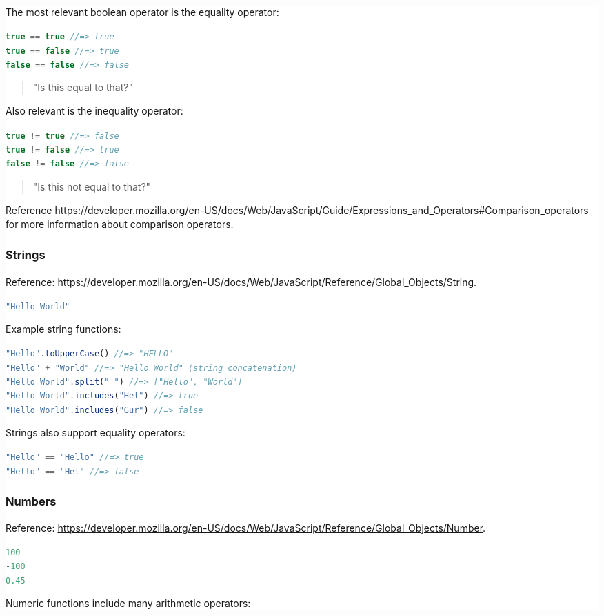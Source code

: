 The most relevant boolean operator is the equality operator:

```` js
true == true //=> true
true == false //=> true
false == false //=> false
````

> "Is this equal to that?"

Also relevant is the inequality operator:

```` js
true != true //=> false
true != false //=> true
false != false //=> false
````

> "Is this not equal to that?"

Reference https://developer.mozilla.org/en-US/docs/Web/JavaScript/Guide/Expressions_and_Operators#Comparison_operators for more information about comparison operators.

### Strings

Reference: https://developer.mozilla.org/en-US/docs/Web/JavaScript/Reference/Global_Objects/String.

```` js
"Hello World"
````

Example string functions:

```` js
"Hello".toUpperCase() //=> "HELLO"
"Hello" + "World" //=> "Hello World" (string concatenation)
"Hello World".split(" ") //=> ["Hello", "World"]
"Hello World".includes("Hel") //=> true
"Hello World".includes("Gur") //=> false
````

Strings also support equality operators:

```` js
"Hello" == "Hello" //=> true
"Hello" == "Hel" //=> false
````

### Numbers

Reference: https://developer.mozilla.org/en-US/docs/Web/JavaScript/Reference/Global_Objects/Number.

```` js
100
-100
0.45
````

Numeric functions include many arithmetic operators:
